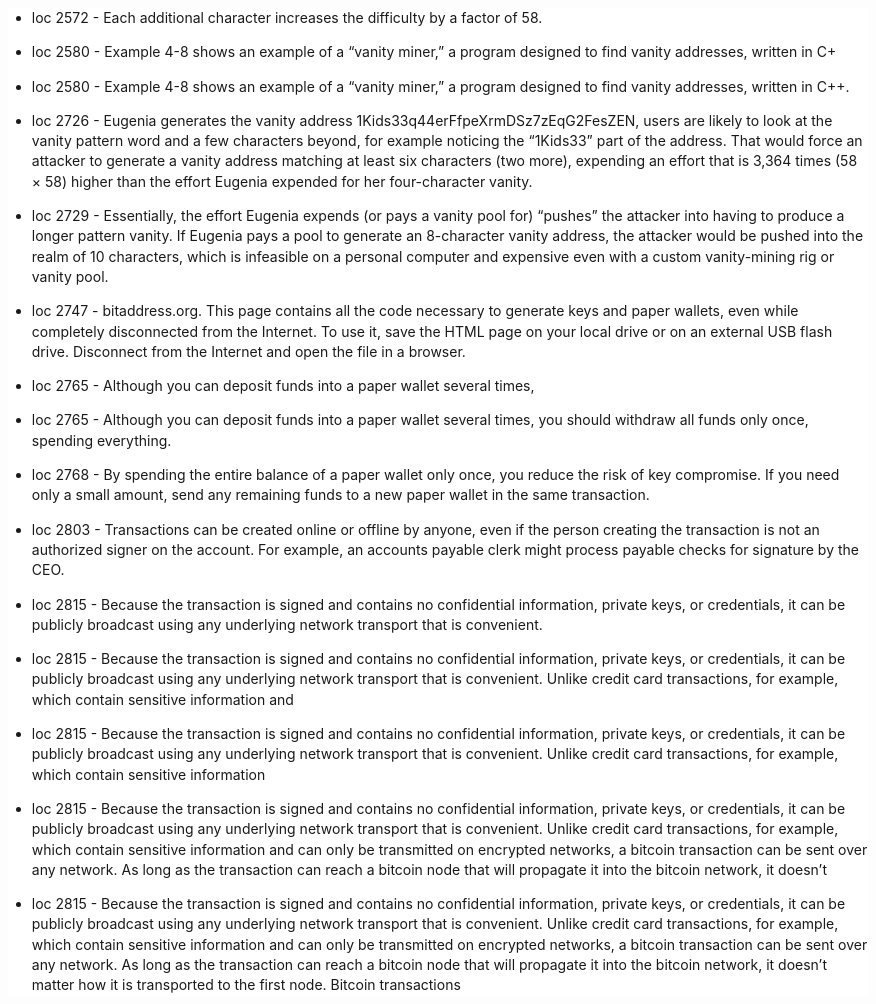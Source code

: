  - loc 2572 - Each additional character increases the difficulty by a factor of 58.

 - loc 2580 - Example 4-8 shows an example of a “vanity miner,” a program designed to find vanity addresses, written in C+

 - loc 2580 - Example 4-8 shows an example of a “vanity miner,” a program designed to find vanity addresses, written in C++.

 - loc 2726 - Eugenia generates the vanity address 1Kids33q44erFfpeXrmDSz7zEqG2FesZEN, users are likely to look at the vanity pattern word and a few characters beyond, for example noticing the “1Kids33” part of the address. That would force an attacker to generate a vanity address matching at least six characters (two more), expending an effort that is 3,364 times (58 × 58) higher than the effort Eugenia expended for her four-character vanity.

 - loc 2729 - Essentially, the effort Eugenia expends (or pays a vanity pool for) “pushes” the attacker into having to produce a longer pattern vanity. If Eugenia pays a pool to generate an 8-character vanity address, the attacker would be pushed into the realm of 10 characters, which is infeasible on a personal computer and expensive even with a custom vanity-mining rig or vanity pool.

 - loc 2747 - bitaddress.org. This page contains all the code necessary to generate keys and paper wallets, even while completely disconnected from the Internet. To use it, save the HTML page on your local drive or on an external USB flash drive. Disconnect from the Internet and open the file in a browser.

 - loc 2765 - Although you can deposit funds into a paper wallet several times,

 - loc 2765 - Although you can deposit funds into a paper wallet several times, you should withdraw all funds only once, spending everything.

 - loc 2768 - By spending the entire balance of a paper wallet only once, you reduce the risk of key compromise. If you need only a small amount, send any remaining funds to a new paper wallet in the same transaction.

 - loc 2803 - Transactions can be created online or offline by anyone, even if the person creating the transaction is not an authorized signer on the account. For example, an accounts payable clerk might process payable checks for signature by the CEO.

 - loc 2815 - Because the transaction is signed and contains no confidential information, private keys, or credentials, it can be publicly broadcast using any underlying network transport that is convenient.

 - loc 2815 - Because the transaction is signed and contains no confidential information, private keys, or credentials, it can be publicly broadcast using any underlying network transport that is convenient. Unlike credit card transactions, for example, which contain sensitive information and

 - loc 2815 - Because the transaction is signed and contains no confidential information, private keys, or credentials, it can be publicly broadcast using any underlying network transport that is convenient. Unlike credit card transactions, for example, which contain sensitive information

 - loc 2815 - Because the transaction is signed and contains no confidential information, private keys, or credentials, it can be publicly broadcast using any underlying network transport that is convenient. Unlike credit card transactions, for example, which contain sensitive information and can only be transmitted on encrypted networks, a bitcoin transaction can be sent over any network. As long as the transaction can reach a bitcoin node that will propagate it into the bitcoin network, it doesn’t

 - loc 2815 - Because the transaction is signed and contains no confidential information, private keys, or credentials, it can be publicly broadcast using any underlying network transport that is convenient. Unlike credit card transactions, for example, which contain sensitive information and can only be transmitted on encrypted networks, a bitcoin transaction can be sent over any network. As long as the transaction can reach a bitcoin node that will propagate it into the bitcoin network, it doesn’t matter how it is transported to the first node. Bitcoin transactions
